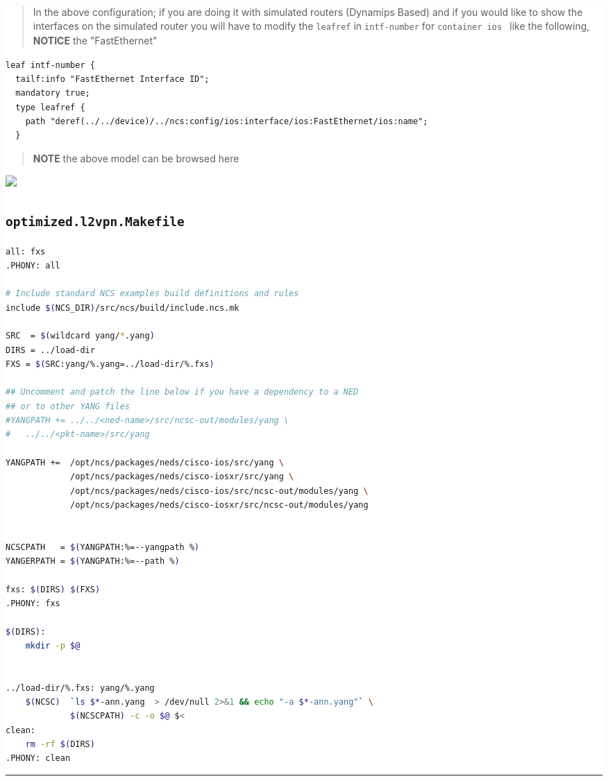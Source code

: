 ```xml

```


> In the above configuration; if you are doing it with simulated routers (Dynamips Based) and if you would like to show the interfaces on the simulated router you will have to modify the  `leafref` in `intf-number` for `container ios ` like the following, **NOTICE** the  "FastEthernet"

```shell
leaf intf-number {
  tailf:info "FastEthernet Interface ID";
  mandatory true;
  type leafref {
    path "deref(../../device)/../ncs:config/ios:interface/ios:FastEthernet/ios:name";
  }
```

> **NOTE** the above model can be browsed here

![](https://blog.devopssimplified.com/assets/markdown-img-paste-20180424220244950.png)

**`optimized.l2vpn.Makefile`**
---

```sh
all: fxs
.PHONY: all

# Include standard NCS examples build definitions and rules
include $(NCS_DIR)/src/ncs/build/include.ncs.mk

SRC  = $(wildcard yang/*.yang)
DIRS = ../load-dir
FXS = $(SRC:yang/%.yang=../load-dir/%.fxs)

## Uncomment and patch the line below if you have a dependency to a NED
## or to other YANG files
#YANGPATH += ../../<ned-name>/src/ncsc-out/modules/yang \
# 	../../<pkt-name>/src/yang

YANGPATH +=  /opt/ncs/packages/neds/cisco-ios/src/yang \
             /opt/ncs/packages/neds/cisco-iosxr/src/yang \
             /opt/ncs/packages/neds/cisco-ios/src/ncsc-out/modules/yang \
             /opt/ncs/packages/neds/cisco-iosxr/src/ncsc-out/modules/yang


NCSCPATH   = $(YANGPATH:%=--yangpath %)
YANGERPATH = $(YANGPATH:%=--path %)

fxs: $(DIRS) $(FXS)
.PHONY: fxs

$(DIRS):
	mkdir -p $@


../load-dir/%.fxs: yang/%.yang
	$(NCSC)  `ls $*-ann.yang  > /dev/null 2>&1 && echo "-a $*-ann.yang"` \
             $(NCSCPATH) -c -o $@ $<
clean:
	rm -rf $(DIRS)
.PHONY: clean
```
---
